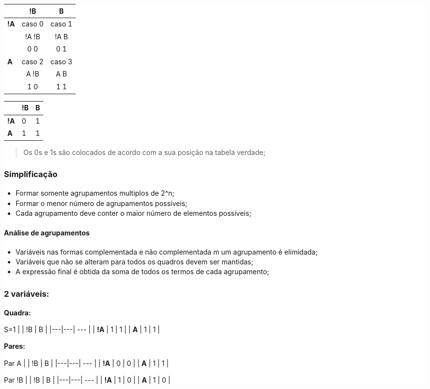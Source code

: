 |  | !B | B |
|---|:---:| :---: |
| **!A** | caso 0 | caso 1  |
| | !A !B | !A B |
| | 0 0 | 0 1 |
| **A** | caso 2 | caso 3  |
| | A !B | A B |
| | 1 0 | 1 1 |

|  | !B | B |
|---|---| --- |
| **!A** | 0 | 1 |
| **A** | 1 | 1 |

> Os 0s e 1s são colocados de acordo com a sua posição na tabela verdade;

### Simplificação

- Formar somente agrupamentos multiplos de 2^n;
- Formar o menor número de agrupamentos possíveis;
- Cada agrupamento deve conter o maior número de elementos possíveis;

#### Análise de agrupamentos

- Variáveis nas formas complementada e não complementada m um agrupamento é elimidada;
- Variáveis que não se alteram para todos os quadros devem ser mantidas;
- A expressão final é obtida da soma de todos os termos de cada agrupamento;

### 2 variáveis:

**Quadra:** 

S=1
|  | !B | B |
|---|---| --- |
| **!A** | 1 | 1 |
| **A** | 1 | 1 |

**Pares:** 

Par A
|  | !B | B |
|---|---| --- |
| **!A** | 0 | 0 |
| **A** | 1 | 1 |

Par !B
|  | !B | B |
|---|---| --- |
| **!A** | 1 | 0 |
| **A** | 1 | 0 |
